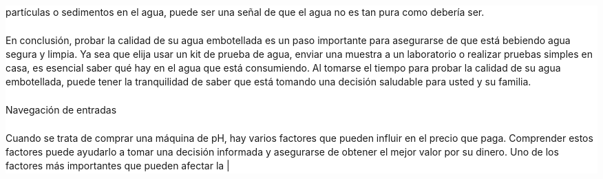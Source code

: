 partículas o sedimentos en el agua, puede ser una señal de que el agua no es tan pura como debería ser.<br/><br/>En conclusión, probar la calidad de su agua embotellada es un paso importante para asegurarse de que está bebiendo agua segura y limpia. Ya sea que elija usar un kit de prueba de agua, enviar una muestra a un laboratorio o realizar pruebas simples en casa, es esencial saber qué hay en el agua que está consumiendo. Al tomarse el tiempo para probar la calidad de su agua embotellada, puede tener la tranquilidad de saber que está tomando una decisión saludable para usted y su familia.<br/><br/>Navegación de entradas<br/><br/>Cuando se trata de comprar una máquina de pH, hay varios factores que pueden influir en el precio que paga. Comprender estos factores puede ayudarlo a tomar una decisión informada y asegurarse de obtener el mejor valor por su dinero. Uno de los factores más importantes que pueden afectar la |
